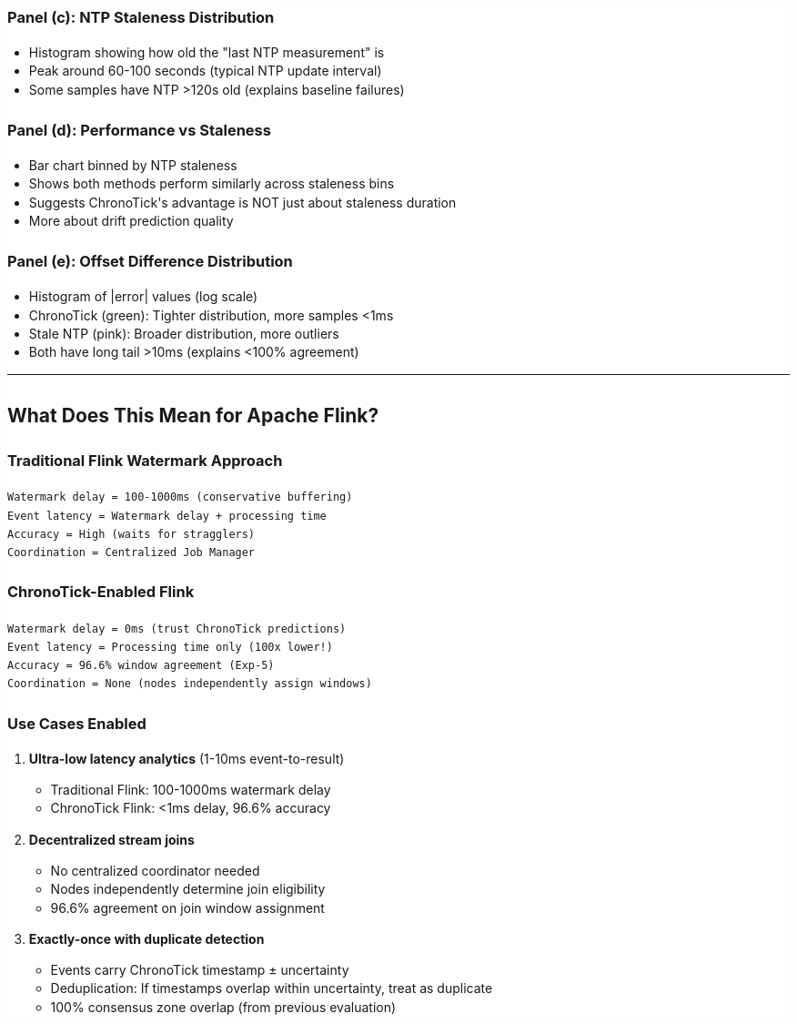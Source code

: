 ### Panel (c): NTP Staleness Distribution
- Histogram showing how old the "last NTP measurement" is
- Peak around 60-100 seconds (typical NTP update interval)
- Some samples have NTP >120s old (explains baseline failures)

### Panel (d): Performance vs Staleness
- Bar chart binned by NTP staleness
- Shows both methods perform similarly across staleness bins
- Suggests ChronoTick's advantage is NOT just about staleness duration
- More about drift prediction quality

### Panel (e): Offset Difference Distribution
- Histogram of |error| values (log scale)
- ChronoTick (green): Tighter distribution, more samples <1ms
- Stale NTP (pink): Broader distribution, more outliers
- Both have long tail >10ms (explains <100% agreement)

---

## What Does This Mean for Apache Flink?

### Traditional Flink Watermark Approach

```
Watermark delay = 100-1000ms (conservative buffering)
Event latency = Watermark delay + processing time
Accuracy = High (waits for stragglers)
Coordination = Centralized Job Manager
```

### ChronoTick-Enabled Flink

```
Watermark delay = 0ms (trust ChronoTick predictions)
Event latency = Processing time only (100x lower!)
Accuracy = 96.6% window agreement (Exp-5)
Coordination = None (nodes independently assign windows)
```

### Use Cases Enabled

1. **Ultra-low latency analytics** (1-10ms event-to-result)
   - Traditional Flink: 100-1000ms watermark delay
   - ChronoTick Flink: <1ms delay, 96.6% accuracy

2. **Decentralized stream joins**
   - No centralized coordinator needed
   - Nodes independently determine join eligibility
   - 96.6% agreement on join window assignment

3. **Exactly-once with duplicate detection**
   - Events carry ChronoTick timestamp ± uncertainty
   - Deduplication: If timestamps overlap within uncertainty, treat as duplicate
   - 100% consensus zone overlap (from previous evaluation)
